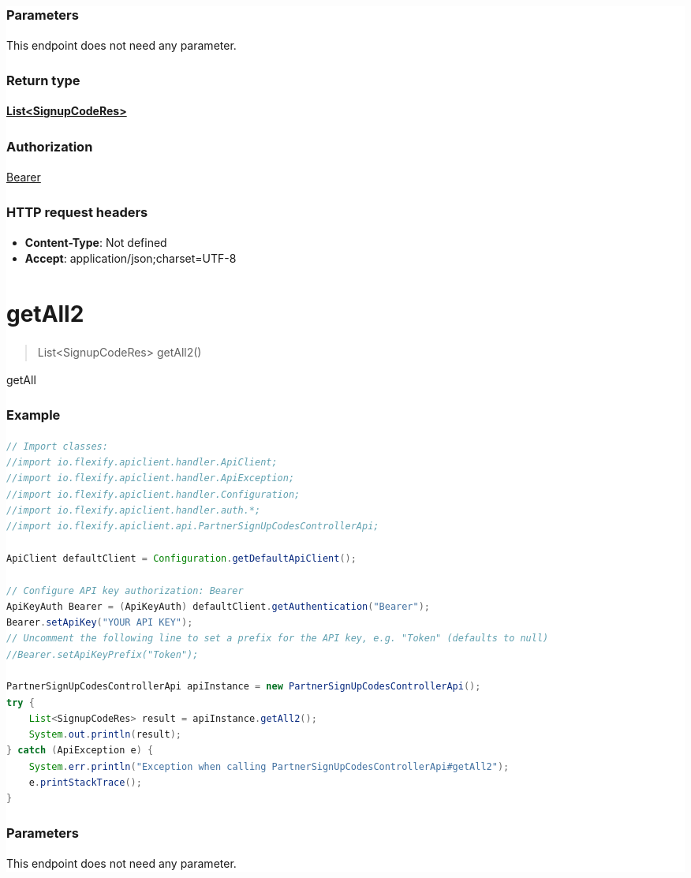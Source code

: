 ### Parameters
This endpoint does not need any parameter.

### Return type

[**List&lt;SignupCodeRes&gt;**](SignupCodeRes.md)

### Authorization

[Bearer](../README.md#Bearer)

### HTTP request headers

 - **Content-Type**: Not defined
 - **Accept**: application/json;charset=UTF-8

<a name="getAll2"></a>
# **getAll2**
> List&lt;SignupCodeRes&gt; getAll2()

getAll

### Example
```java
// Import classes:
//import io.flexify.apiclient.handler.ApiClient;
//import io.flexify.apiclient.handler.ApiException;
//import io.flexify.apiclient.handler.Configuration;
//import io.flexify.apiclient.handler.auth.*;
//import io.flexify.apiclient.api.PartnerSignUpCodesControllerApi;

ApiClient defaultClient = Configuration.getDefaultApiClient();

// Configure API key authorization: Bearer
ApiKeyAuth Bearer = (ApiKeyAuth) defaultClient.getAuthentication("Bearer");
Bearer.setApiKey("YOUR API KEY");
// Uncomment the following line to set a prefix for the API key, e.g. "Token" (defaults to null)
//Bearer.setApiKeyPrefix("Token");

PartnerSignUpCodesControllerApi apiInstance = new PartnerSignUpCodesControllerApi();
try {
    List<SignupCodeRes> result = apiInstance.getAll2();
    System.out.println(result);
} catch (ApiException e) {
    System.err.println("Exception when calling PartnerSignUpCodesControllerApi#getAll2");
    e.printStackTrace();
}
```

### Parameters
This endpoint does not need any parameter.
